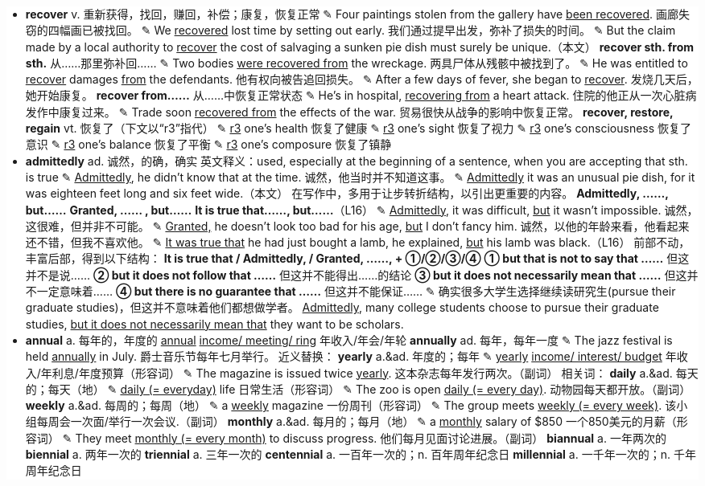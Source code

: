 + **recover** v. 重新获得，找回，赚回，补偿；康复，恢复正常
  ✎ Four paintings stolen from the gallery have <u>been recovered</u>. 画廊失窃的四幅画已被找回。
  ✎ We <u>recovered</u> lost time by setting out early. 我们通过提早出发，弥补了损失的时间。
  ✎ But the claim made by a local authority to <u>recover</u> the cost of salvaging a sunken pie dish must surely be unique.（本文）
  **recover sth. from sth.** 从……那里弥补回……
  ✎ Two bodies <u>were recovered from</u> the wreckage. 两具尸体从残骸中被找到了。
  ✎ He was entitled to <u>recover</u> damages <u>from</u> the defendants. 他有权向被告追回损失。
  ✎ After a few days of fever, she began to <u>recover</u>. 发烧几天后，她开始康复。
  **recover from……** 从……中恢复正常状态
  ✎ He’s in hospital, <u>recovering from</u> a heart attack. 住院的他正从一次心脏病发作中康复过来。
  ✎ Trade soon <u>recovered from</u> the effects of the war. 贸易很快从战争的影响中恢复正常。
  **recover, restore, regain** vt. 恢复了（下文以“r3”指代）
  ✎ <u>r3</u> one’s health 恢复了健康
  ✎ <u>r3</u> one’s sight 恢复了视力
  ✎ <u>r3</u> one’s consciousness 恢复了意识
  ✎ <u>r3</u> one’s balance 恢复了平衡
  ✎ <u>r3</u> one’s composure 恢复了镇静
+ **admittedly** ad. 诚然，的确，确实
  英文释义：used, especially at the beginning of a sentence, when you are accepting that sth. is true
  ✎ <u>Admittedly</u>, he didn’t know that at the time. 诚然，他当时并不知道这事。
  ✎ <u>Admittedly</u> it was an unusual pie dish, for it was eighteen feet long and six feet wide.（本文）
  在写作中，多用于让步转折结构，以引出更重要的内容。
  **Admittedly, ……, but……**
  **Granted, …… , but……**
  **It is true that……, but……**（L16）
  ✎ <u>Admittedly,</u> it was difficult, <u>but</u> it wasn’t impossible. 诚然，这很难，但并非不可能。
  ✎ <u>Granted,</u> he doesn’t look too bad for his age, <u>but</u> I don’t fancy him. 诚然，以他的年龄来看，他看起来还不错，但我不喜欢他。
  ✎ <u>It was true that</u> he had just bought a lamb, he explained, <u>but</u> his lamb was black.（L16）
  前部不动，丰富后部，得到以下结构：
  **It is true that / Admittedly, / Granted, ……, + ①/②/③/④**
  **① but that is not to say that ……** 但这并不是说……
  **② but it does not follow that ……** 但这并不能得出……的结论
  **③ but it does not necessarily mean that ……** 但这并不一定意味着……
  **④ but there is no guarantee that ……** 但这并不能保证……
  ✎ 确实很多大学生选择继续读研究生(pursue their graduate studies)，但这并不意味着他们都想做学者。
  <u>Admittedly</u>, many college students choose to pursue their graduate studies, <u>but it does not necessarily mean that</u> they want to be scholars.
+ **annual** a. 每年的，年度的
  <u>annual</u> <u>income/ meeting/ ring</u> 年收入/年会/年轮
  **annually** ad. 每年，每年一度
  ✎ The jazz festival is held <u>annually</u> in July. 爵士音乐节每年七月举行。
  近义替换：
  **yearly** a.&ad. 年度的；每年
  ✎ <u>yearly</u> <u>income/ interest/ budget</u> 年收入/年利息/年度预算（形容词）
  ✎ The magazine is issued twice <u>yearly</u>. 这本杂志每年发行两次。（副词）
  相关词：
  **daily** a.&ad. 每天的；每天（地）
  ✎ <u>daily (= everyday)</u> life 日常生活（形容词）
  ✎ The zoo is open <u>daily (= every day)</u>. 动物园每天都开放。（副词）
  **weekly** a.&ad. 每周的；每周（地）
  ✎ a <u>weekly</u> magazine 一份周刊（形容词）
  ✎ The group meets <u>weekly (= every week)</u>. 该小组每周会一次面/举行一次会议.（副词）
  **monthly** a.&ad. 每月的；每月（地）
  ✎ a <u>monthly</u> salary of $850 一个850美元的月薪（形容词）
  ✎ They meet <u>monthly (= every month)</u> to discuss progress. 他们每月见面讨论进展。（副词）
  **biannual** a. 一年两次的
  **biennial** a. 两年一次的
  **triennial** a. 三年一次的
  **centennial** a. 一百年一次的；n. 百年周年纪念日
  **millennial** a. 一千年一次的；n. 千年周年纪念日